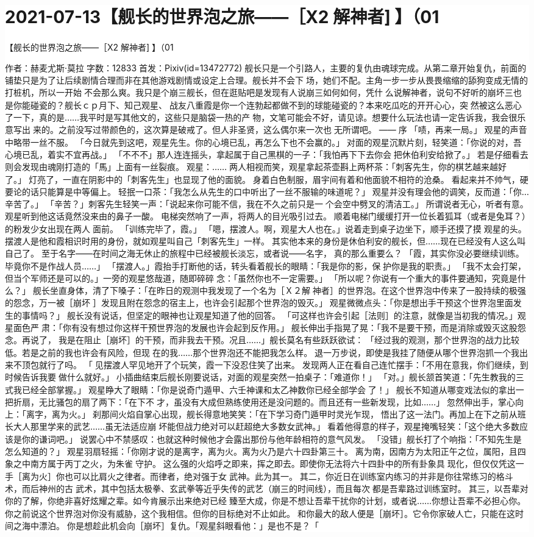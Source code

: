 # 2021-07-13【舰长的世界泡之旅——［X2 解神者] 】（01



【舰长的世界泡之旅——［X2 解神者] 】（01



作者：赫麦尤斯·莫拉 字数：12833 首发：Pixiv(id=13472772)
舰长只是一个引路人，主要的复仇由魂球完成。从第二章开始复仇，前面的 铺垫只是为了让后续剧情合理而非在其他游戏剧情或设定上合理。舰长并不会下 场，她们不配。主角一步一步从畏畏缩缩的舔狗变成无情的打桩机，所以一开始 不会那么爽。我只是个崩三舰长，但在逛贴吧是发现有人说崩三如何如何，凭什 么说解神者，说句不好听的崩坏三也是你能碰瓷的？舰长ｃｐ月下、知己观星、 战友八重霞是你一个连勃起都做不到的球能碰瓷的？本来吃瓜吃的开开心心，突 然被这么恶心了一下，真的是……我平时是写其他文的，这些只是脑袋一热的产 物，文笔可能会不好，请见谅。想要什么玩法也请一定告诉我，我会很乐意写出 来的。之前没写过带颜色的，这次算是破戒了。但人非圣贤，这么偶尔来一次也 无所谓吧。
——
序
「啧，再来一局。」
观星的声音中略带一丝不服。
「今日就先到这吧，观星先生。你的心境已乱，再怎么下也不会赢的。」
对面的观星沉默片刻，轻笑道：「你说的对，吾心境已乱，着实不宜再战。」
「不不不」那人连连摇头，拿起属于自己黑棋的一子：「我怕再下下去你会 把休伯利安给掀了。」
若是仔细看去则会发现由魂刚打造的「馬」上面有一丝裂痕。
观星：……
两人相视而笑，观星拿起茶壶斟上两杯茶：「刺客先生，你的棋艺越来越好 了。」
灯亮了，一直在阴影中的「刺客先生」也显现了他的面貌。
身着白色制服，眉宇间有着和他面貌不相符的沧桑。
看起来并不帅气，硬要论的话只能算是中等偏上。
轻抿一口茶：「我怎么从先生的口中听出了一丝不服输的味道呢？」
观星并没有理会他的调笑，反而道：「你…辛苦了。」
「辛苦？」刺客先生轻笑一声：「说起来你可能不信，我在不久之前只是一 个会空中劈叉的清洁工。」
所谓说者无心，听者有意。观星听到他这话竟然没来由的鼻子一酸。
电梯突然响了一声，将两人的目光吸引过去。
顺着电梯门缓缓打开一位长着狐耳（或者是兔耳？）的粉发少女出现在两人 面前。
「训练完毕了，霞。」
「嗯，摆渡人。啊，观星大人也在。」说着走到桌子边坐下，顺手还摸了摸 观星的头。
摆渡人是他和霞相识时用的身份，就如观星叫自己「刺客先生」一样。
其实他本来的身份是休伯利安的舰长，但……现在已经没有人这么叫自己了。
至于名字——在时间之海无休止的旅程中已经被舰长淡忘，或者说——名字， 真的那么重要么？
「霞，其实你没必要继续训练。毕竟你不是作战人员……」
「摆渡人。」霞抬手打断他的话，转头看着舰长的眼睛：「我是你的影，保 护你是我的职责。」
「我不太会打架，但当个军师还是可以的。」一旁的观星悠哉道，随即碎碎 念：「虽然你也不一定需要。」
「所以呢？你说有一个重大的事件要通知，究竟是什么？」
舰长坐直身体，清了下嗓子：「在昨日的观测中我发现了一个名为［Ｘ２解 神者］的世界泡。在这个世界泡中传来了一股持续的极强的怨念，万一被［崩坏 ］发现且附在怨念的宿主上，也许会引起那个世界泡的毁灭。」
观星微微点头：「你是想出手干预这个世界泡里面发生的事情吗？」
舰长没有说话，但坚定的眼神也让观星知道了他的回答。
「可这样也许会引起［法则］的注意，就像是当初我的情况。」观星面色严 肃：「你有没有想过你这样干预世界泡的发展也许会起到反作用。」
舰长伸出手指晃了晃：「我不是要干预，而是消除或毁灭这股怨念。再说了， 我是在阻止［崩坏］的干预，而非我去干预。况且……」舰长莫名有些跃跃欲试： 「经过我的观测，那个世界泡的战力比较低。若是之前的我也许会有风险，但现 在的我……那个世界泡还不能把我怎么样。
退一万步说，即使是我挂了随便从哪个世界泡抓一个我出来不顶包就行了吗。 「
见摆渡人罕见地开了个玩笑，霞一下没忍住笑了出来。
发现两人正在看自己连忙摆手：「不用在意我，你们继续，到时候告诉我要 做什么就好。」
小插曲结束后舰长刚要说话，对面的观星突然一拍桌子：「难道你！」
「对。」舰长颔首笑道：「先生教我的三式我已经全部掌握。」
观星睁大了眼睛：「你是说奇门遁甲、六壬神课和太乙神数你已经全部学会 了！」
舰长不知道从哪变戏法似的拿出一把折扇，无比骚包的扇了两下：「在下不 才，虽没有大成但熟练使用还是没问题的。而且还有一些新发现，比如……」
忽然伸出手，掌心向上：「离字，离为火。」
刹那间火焰自掌心出现，舰长得意地笑笑：「在下学习奇门遁甲时灵光乍现， 悟出了这一法门。再加上在下之前从班长大人那里学来的武艺……虽无法适应崩 坏能但战力绝对可以赶超绝大多数女武神。」
看着他得意的样子，观星掩嘴轻笑：「这个绝大多数应该是你的谦词吧。」 说罢心中不禁感叹：也就这种时候他才会露出那份与他年龄相符的意气风发。
「没错」舰长打了个响指：「不知先生是怎么知道的？」
观星羽扇轻摇：「你刚才说的是离字，离为火。离为火乃是六十四卦第三十。 离为南，因南方为太阳正午之位，属阳，且四象之中南方属于丙丁之火，为朱雀 守护。
这么强的火焰呼之即来，挥之即去。即使你无法将六十四卦中的所有卦象具 现化，但仅仅凭这一手［离为火］你也可以比肩火之律者。而律者，绝对强于女 武神。此为其一。
其二，你近日在训练室内练习的并非是你往常练习的格斗术，而后神州的古 武术，其中包括太极拳、玄武拳等近乎失传的武艺（崩三的时间线），而且每次 都是吾辈路过训练室时。
其三，以吾辈对你的了解，你绝非喜好炫耀之辈。如今肯展示出来绝对已经 臻至大成，你是不想让吾辈干扰你的计划，或者说……你想让吾辈不必担心你。
你之前说这个世界泡对你没有威胁，这个我相信。但你的目标绝对不止如此。
和你最大的敌人便是［崩坏］。它令你家破人亡，只能在这时间之海中漂泊。
你是想趁此机会向［崩坏］复仇。「观星斜眼看他：」是也不是？「
